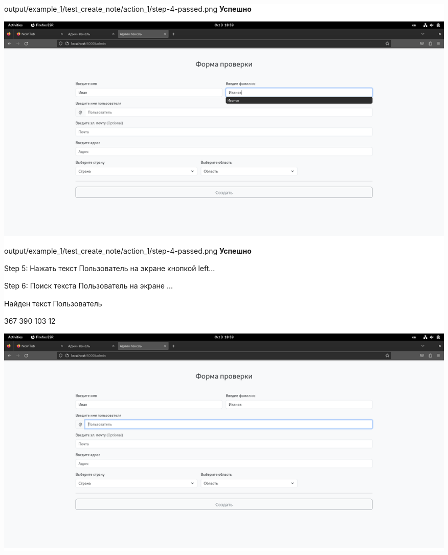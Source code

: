 output/example_1/test_create_note/action_1/step-4-passed.png
**Успешно**

![Успешно](output/example_1/test_create_note/action_1/step-4-passed.png)

output/example_1/test_create_note/action_1/step-4-passed.png
**Успешно**

Step 5: Нажать текст Пользователь на экране кнопкой left...

Step 6: Поиск текста Пользователь на экране ...

Найден текст Пользователь

367 390 103 12

![Успешно](output/example_1/test_create_note/action_1/step-6-passed.png)
